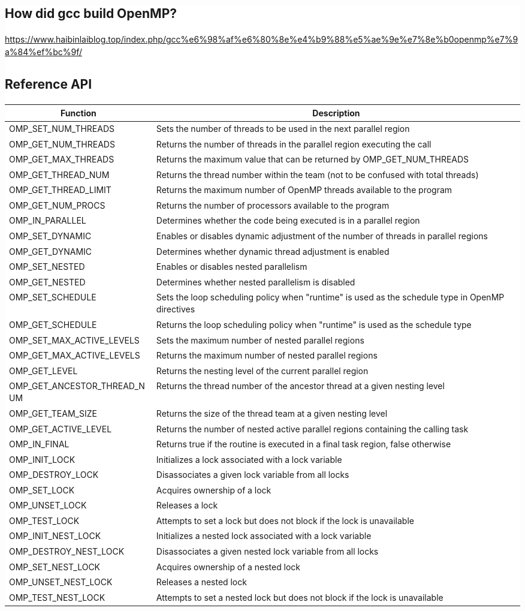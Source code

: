 
## How did gcc build OpenMP? 

https://www.haibinlaiblog.top/index.php/gcc%e6%98%af%e6%80%8e%e4%b9%88%e5%ae%9e%e7%8e%b0openmp%e7%9a%84%ef%bc%9f/


## Reference API


| Function                          | Description                                                                 |
|-----------------------------------|-----------------------------------------------------------------------------|
| OMP_SET_NUM_THREADS               | Sets the number of threads to be used in the next parallel region            |
| OMP_GET_NUM_THREADS               | Returns the number of threads in the parallel region executing the call      |
| OMP_GET_MAX_THREADS               | Returns the maximum value that can be returned by OMP_GET_NUM_THREADS        |
| OMP_GET_THREAD_NUM                | Returns the thread number within the team (not to be confused with total threads) |
| OMP_GET_THREAD_LIMIT              | Returns the maximum number of OpenMP threads available to the program        |
| OMP_GET_NUM_PROCS                 | Returns the number of processors available to the program                    |
| OMP_IN_PARALLEL                   | Determines whether the code being executed is in a parallel region           |
| OMP_SET_DYNAMIC                   | Enables or disables dynamic adjustment of the number of threads in parallel regions |
| OMP_GET_DYNAMIC                   | Determines whether dynamic thread adjustment is enabled                      |
| OMP_SET_NESTED                    | Enables or disables nested parallelism                                      |
| OMP_GET_NESTED                    | Determines whether nested parallelism is disabled                           |
| OMP_SET_SCHEDULE                  | Sets the loop scheduling policy when "runtime" is used as the schedule type in OpenMP directives |
| OMP_GET_SCHEDULE                  | Returns the loop scheduling policy when "runtime" is used as the schedule type |
| OMP_SET_MAX_ACTIVE_LEVELS         | Sets the maximum number of nested parallel regions                          |
| OMP_GET_MAX_ACTIVE_LEVELS         | Returns the maximum number of nested parallel regions                       |
| OMP_GET_LEVEL                     | Returns the nesting level of the current parallel region                    |
| OMP_GET_ANCESTOR_THREAD_NUM       | Returns the thread number of the ancestor thread at a given nesting level    |
| OMP_GET_TEAM_SIZE                 | Returns the size of the thread team at a given nesting level                |
| OMP_GET_ACTIVE_LEVEL              | Returns the number of nested active parallel regions containing the calling task |
| OMP_IN_FINAL                      | Returns true if the routine is executed in a final task region, false otherwise |
| OMP_INIT_LOCK                     | Initializes a lock associated with a lock variable                          |
| OMP_DESTROY_LOCK                  | Disassociates a given lock variable from all locks                          |
| OMP_SET_LOCK                      | Acquires ownership of a lock                                                |
| OMP_UNSET_LOCK                    | Releases a lock                                                            |
| OMP_TEST_LOCK                     | Attempts to set a lock but does not block if the lock is unavailable         |
| OMP_INIT_NEST_LOCK                | Initializes a nested lock associated with a lock variable                   |
| OMP_DESTROY_NEST_LOCK             | Disassociates a given nested lock variable from all locks                   |
| OMP_SET_NEST_LOCK                 | Acquires ownership of a nested lock                                         |
| OMP_UNSET_NEST_LOCK               | Releases a nested lock                                                     |
| OMP_TEST_NEST_LOCK                | Attempts to set a nested lock but does not block if the lock is unavailable  |